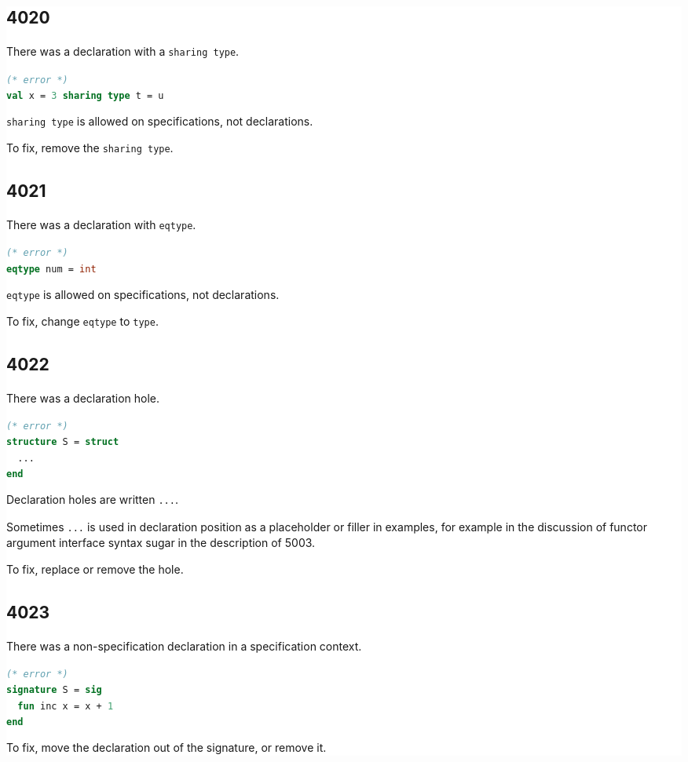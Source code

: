## 4020

There was a declaration with a `sharing type`.

```sml
(* error *)
val x = 3 sharing type t = u
```

`sharing type` is allowed on specifications, not declarations.

To fix, remove the `sharing type`.

## 4021

There was a declaration with `eqtype`.

```sml
(* error *)
eqtype num = int
```

`eqtype` is allowed on specifications, not declarations.

To fix, change `eqtype` to `type`.

## 4022

There was a declaration hole.

```sml
(* error *)
structure S = struct
  ...
end
```

Declaration holes are written `...`.

Sometimes `...` is used in declaration position as a placeholder or filler in examples, for example in the discussion of functor argument interface syntax sugar in the description of 5003.

To fix, replace or remove the hole.

## 4023

There was a non-specification declaration in a specification context.

```sml
(* error *)
signature S = sig
  fun inc x = x + 1
end
```

To fix, move the declaration out of the signature, or remove it.
